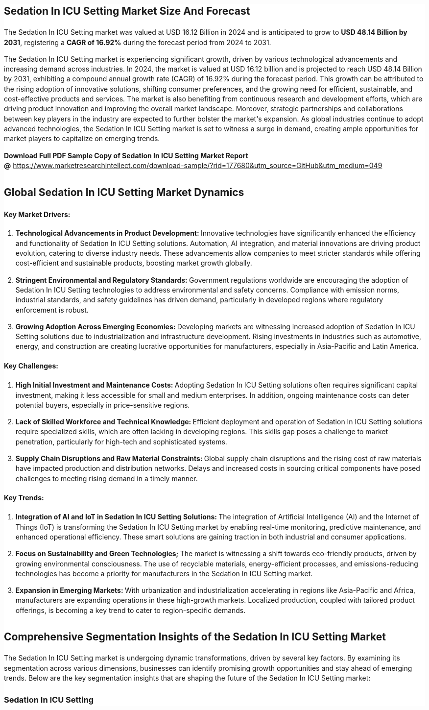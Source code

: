 <h2>Sedation In ICU Setting Market Size And Forecast</h2><p>The Sedation In ICU Setting market was valued at USD 16.12 Billion in 2024 and is anticipated to grow to <strong>USD 48.14 Billion by 2031</strong>, registering a <strong>CAGR of 16.92%</strong> during the forecast period from 2024 to 2031.</p><p>The Sedation In ICU Setting market is experiencing significant growth, driven by various technological advancements and increasing demand across industries. In 2024, the market is valued at USD 16.12 billion and is projected to reach USD 48.14 Billion by 2031, exhibiting a compound annual growth rate (CAGR) of 16.92% during the forecast period. This growth can be attributed to the rising adoption of innovative solutions, shifting consumer preferences, and the growing need for efficient, sustainable, and cost-effective products and services. The market is also benefiting from continuous research and development efforts, which are driving product innovation and improving the overall market landscape. Moreover, strategic partnerships and collaborations between key players in the industry are expected to further bolster the market's expansion. As global industries continue to adopt advanced technologies, the Sedation In ICU Setting market is set to witness a surge in demand, creating ample opportunities for market players to capitalize on emerging trends.</p><p><strong>Download Full PDF Sample Copy of Sedation In ICU Setting Market Report @</strong>&nbsp;<a href="https://www.marketresearchintellect.com/download-sample/?rid=177680&amp;utm_source=GitHub&amp;utm_medium=049">https://www.marketresearchintellect.com/download-sample/?rid=177680&amp;utm_source=GitHub&amp;utm_medium=049</a></p><h2>Global Sedation In ICU Setting Market Dynamics</h2><h4><strong>Key Market Drivers:</strong></h4><ol><li><p><strong>Technological Advancements in Product Development:&nbsp;</strong>Innovative technologies have significantly enhanced the efficiency and functionality of Sedation In ICU Setting solutions. Automation, AI integration, and material innovations are driving product evolution, catering to diverse industry needs. These advancements allow companies to meet stricter standards while offering cost-efficient and sustainable products, boosting market growth globally.</p></li><li><p><strong>Stringent Environmental and Regulatory Standards:&nbsp;</strong>Government regulations worldwide are encouraging the adoption of Sedation In ICU Setting technologies to address environmental and safety concerns. Compliance with emission norms, industrial standards, and safety guidelines has driven demand, particularly in developed regions where regulatory enforcement is robust.</p></li><li><p><strong>Growing Adoption Across Emerging Economies:&nbsp;</strong>Developing markets are witnessing increased adoption of Sedation In ICU Setting solutions due to industrialization and infrastructure development. Rising investments in industries such as automotive, energy, and construction are creating lucrative opportunities for manufacturers, especially in Asia-Pacific and Latin America.</p></li></ol><h4><strong>Key Challenges:</strong></h4><ol><li><p><strong>High Initial Investment and Maintenance Costs:&nbsp;</strong>Adopting Sedation In ICU Setting solutions often requires significant capital investment, making it less accessible for small and medium enterprises. In addition, ongoing maintenance costs can deter potential buyers, especially in price-sensitive regions.</p></li><li><p><strong>Lack of Skilled Workforce and Technical Knowledge:&nbsp;</strong>Efficient deployment and operation of Sedation In ICU Setting solutions require specialized skills, which are often lacking in developing regions. This skills gap poses a challenge to market penetration, particularly for high-tech and sophisticated systems.</p></li><li><p><strong>Supply Chain Disruptions and Raw Material Constraints:&nbsp;</strong>Global supply chain disruptions and the rising cost of raw materials have impacted production and distribution networks. Delays and increased costs in sourcing critical components have posed challenges to meeting rising demand in a timely manner.</p></li></ol><h4><strong>Key Trends:</strong></h4><ol><li><p><strong>Integration of AI and IoT in Sedation In ICU Setting Solutions:&nbsp;</strong>The integration of Artificial Intelligence (AI) and the Internet of Things (IoT) is transforming the Sedation In ICU Setting market by enabling real-time monitoring, predictive maintenance, and enhanced operational efficiency. These smart solutions are gaining traction in both industrial and consumer applications.</p></li><li><p><strong>Focus on Sustainability and Green Technologies;&nbsp;</strong>The market is witnessing a shift towards eco-friendly products, driven by growing environmental consciousness. The use of recyclable materials, energy-efficient processes, and emissions-reducing technologies has become a priority for manufacturers in the Sedation In ICU Setting market.</p></li><li><p><strong>Expansion in Emerging Markets:&nbsp;</strong>With urbanization and industrialization accelerating in regions like Asia-Pacific and Africa, manufacturers are expanding operations in these high-growth markets. Localized production, coupled with tailored product offerings, is becoming a key trend to cater to region-specific demands.</p></li></ol><div class="article-main__content" data-test-id="publishing-text-block"><h2>Comprehensive Segmentation Insights of the Sedation In ICU Setting Market</h2><p>The Sedation In ICU Setting market is undergoing dynamic transformations, driven by several key factors. By examining its segmentation across various dimensions, businesses can identify promising growth opportunities and stay ahead of emerging trends. Below are the key segmentation insights that are shaping the future of the Sedation In ICU Setting market:</p><h3><strong>Sedation In ICU Setting
